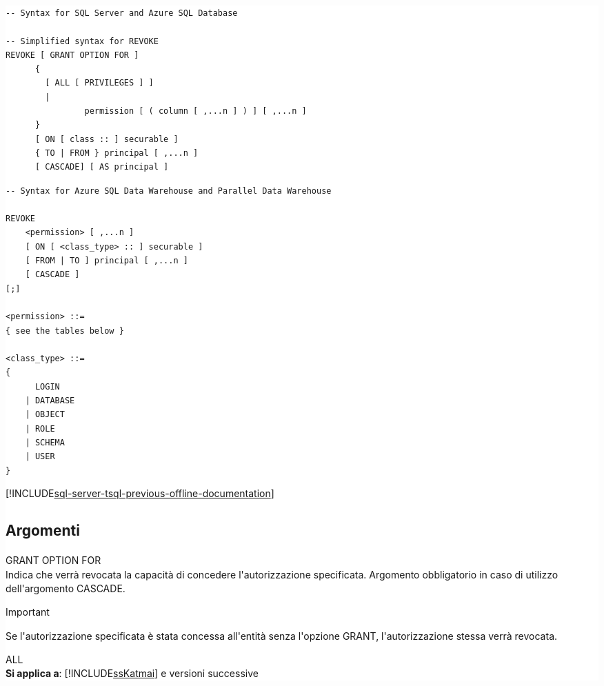 ```syntaxsql
-- Syntax for SQL Server and Azure SQL Database  
  
-- Simplified syntax for REVOKE  
REVOKE [ GRANT OPTION FOR ]  
      {   
        [ ALL [ PRIVILEGES ] ]  
        |  
                permission [ ( column [ ,...n ] ) ] [ ,...n ]  
      }  
      [ ON [ class :: ] securable ]   
      { TO | FROM } principal [ ,...n ]   
      [ CASCADE] [ AS principal ]  
```  
  
```syntaxsql
-- Syntax for Azure SQL Data Warehouse and Parallel Data Warehouse  
  
REVOKE   
    <permission> [ ,...n ]  
    [ ON [ <class_type> :: ] securable ]   
    [ FROM | TO ] principal [ ,...n ]  
    [ CASCADE ]  
[;]  
  
<permission> ::=  
{ see the tables below }  
  
<class_type> ::=  
{  
      LOGIN  
    | DATABASE  
    | OBJECT  
    | ROLE  
    | SCHEMA  
    | USER  
}  
```  
  
[!INCLUDE[sql-server-tsql-previous-offline-documentation](../../includes/sql-server-tsql-previous-offline-documentation.md)]

## <a name="arguments"></a>Argomenti
 GRANT OPTION FOR  
 Indica che verrà revocata la capacità di concedere l'autorizzazione specificata. Argomento obbligatorio in caso di utilizzo dell'argomento CASCADE.  
  
> [!IMPORTANT]  
>  Se l'autorizzazione specificata è stata concessa all'entità senza l'opzione GRANT, l'autorizzazione stessa verrà revocata.  
  
 ALL  
**Si applica a**: [!INCLUDE[ssKatmai](../../includes/sskatmai-md.md)] e versioni successive
  